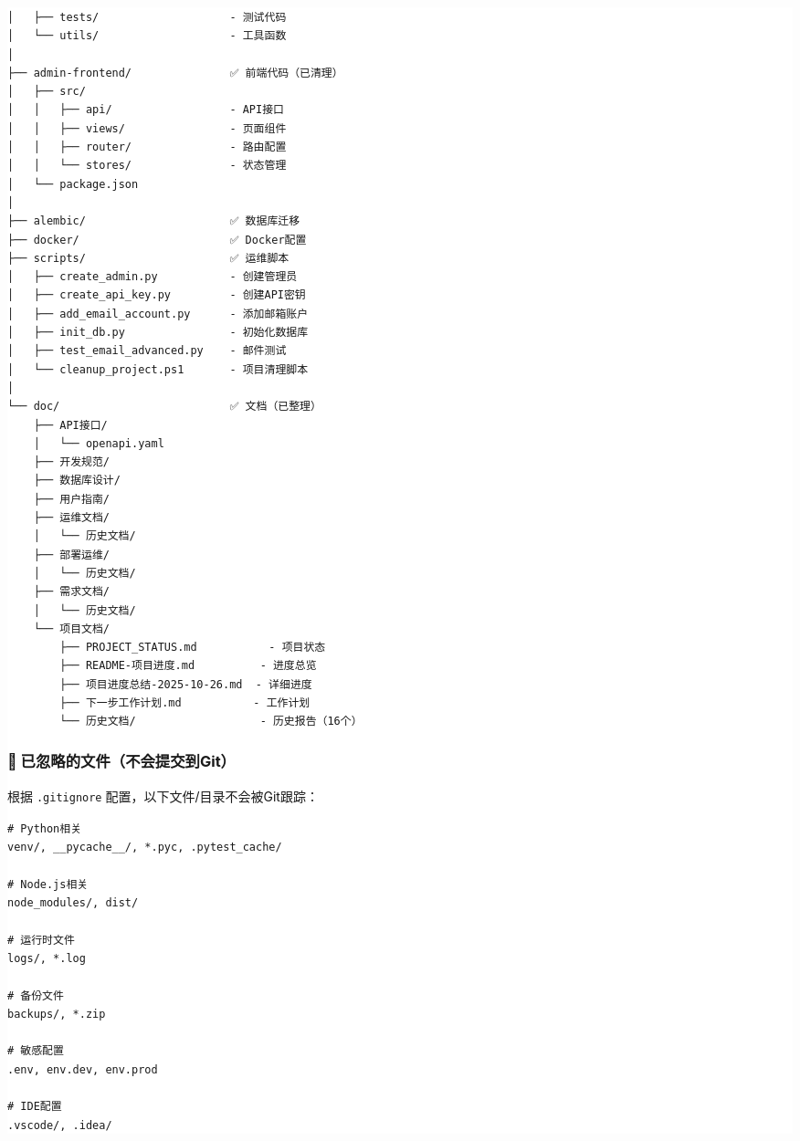 ```
│   ├── tests/                    - 测试代码
│   └── utils/                    - 工具函数
│
├── admin-frontend/               ✅ 前端代码（已清理）
│   ├── src/
│   │   ├── api/                  - API接口
│   │   ├── views/                - 页面组件
│   │   ├── router/               - 路由配置
│   │   └── stores/               - 状态管理
│   └── package.json
│
├── alembic/                      ✅ 数据库迁移
├── docker/                       ✅ Docker配置
├── scripts/                      ✅ 运维脚本
│   ├── create_admin.py           - 创建管理员
│   ├── create_api_key.py         - 创建API密钥
│   ├── add_email_account.py      - 添加邮箱账户
│   ├── init_db.py                - 初始化数据库
│   ├── test_email_advanced.py    - 邮件测试
│   └── cleanup_project.ps1       - 项目清理脚本
│
└── doc/                          ✅ 文档（已整理）
    ├── API接口/
    │   └── openapi.yaml
    ├── 开发规范/
    ├── 数据库设计/
    ├── 用户指南/
    ├── 运维文档/
    │   └── 历史文档/
    ├── 部署运维/
    │   └── 历史文档/
    ├── 需求文档/
    │   └── 历史文档/
    └── 项目文档/
        ├── PROJECT_STATUS.md           - 项目状态
        ├── README-项目进度.md          - 进度总览
        ├── 项目进度总结-2025-10-26.md  - 详细进度
        ├── 下一步工作计划.md           - 工作计划
        └── 历史文档/                   - 历史报告（16个）
```

### 🚫 已忽略的文件（不会提交到Git）

根据 `.gitignore` 配置，以下文件/目录不会被Git跟踪：

```
# Python相关
venv/, __pycache__/, *.pyc, .pytest_cache/

# Node.js相关
node_modules/, dist/

# 运行时文件
logs/, *.log

# 备份文件
backups/, *.zip

# 敏感配置
.env, env.dev, env.prod

# IDE配置
.vscode/, .idea/

```